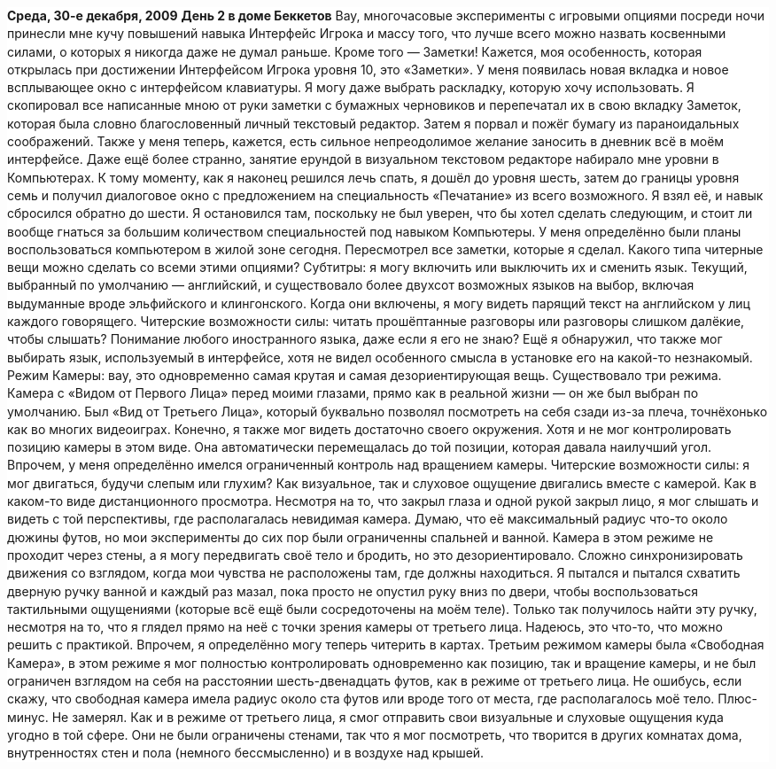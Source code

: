 <b>Среда, 30-е декабря, 2009</b>
<b>День 2 в доме Беккетов</b>
Вау, многочасовые эксперименты с игровыми опциями посреди ночи принесли мне кучу повышений навыка Интерфейс Игрока и массу того, что лучше всего можно назвать косвенными силами, о которых я никогда даже не думал раньше.
Кроме того — Заметки! Кажется, моя особенность, которая открылась при достижении Интерфейсом Игрока уровня 10, это «Заметки». У меня появилась новая вкладка и новое всплывающее окно с интерфейсом клавиатуры. Я могу даже выбрать раскладку, которую хочу использовать. Я скопировал все написанные мною от руки заметки с бумажных черновиков и перепечатал их в свою вкладку Заметок, которая была словно благословенный личный текстовый редактор. Затем я порвал и пожёг бумагу из параноидальных соображений.
Также у меня теперь, кажется, есть сильное непреодолимое желание заносить в дневник всё в моём интерфейсе. Даже ещё более странно, занятие ерундой в визуальном текстовом редакторе набирало мне уровни в Компьютерах. К тому моменту, как я наконец решился лечь спать, я дошёл до уровня шесть, затем до границы уровня семь и получил диалоговое окно с предложением на специальность «Печатание» из всего возможного. Я взял её, и навык сбросился обратно до шести. Я остановился там, поскольку не был уверен, что бы хотел сделать следующим, и стоит ли вообще гнаться за большим количеством специальностей под навыком Компьютеры. У меня определённо были планы воспользоваться компьютером в жилой зоне сегодня.
Пересмотрел все заметки, которые я сделал. Какого типа читерные вещи можно сделать со всеми этими опциями?
Субтитры: я могу включить или выключить их и сменить язык. Текущий, выбранный по умолчанию — английский, и существовало более двухсот возможных языков на выбор, включая выдуманные вроде эльфийского и клингонского. Когда они включены, я могу видеть парящий текст на английском у лиц каждого говорящего.
Читерские возможности силы: читать прошёптанные разговоры или разговоры слишком далёкие, чтобы слышать? Понимание любого иностранного языка, даже если я его не знаю? Ещё я обнаружил, что также мог выбирать язык, используемый в интерфейсе, хотя не видел особенного смысла в установке его на какой-то незнакомый.
Режим Камеры: вау, это одновременно самая крутая и самая дезориентирующая вещь. Существовало три режима. Камера с «Видом от Первого Лица» перед моими глазами, прямо как в реальной жизни — он же был выбран по умолчанию. Был «Вид от Третьего Лица», который буквально позволял посмотреть на себя сзади из-за плеча, точнёхонько как во многих видеоиграх. Конечно, я также мог видеть достаточно своего окружения. Хотя и не мог контролировать позицию камеры в этом виде. Она автоматически перемещалась до той позиции, которая давала наилучший угол. Впрочем, у меня определённо имелся ограниченный контроль над вращением камеры.
Читерские возможности силы: я мог двигаться, будучи слепым или глухим? Как визуальное, так и слуховое ощущение двигались вместе с камерой. Как в каком-то виде дистанционного просмотра. Несмотря на то, что закрыл глаза и одной рукой закрыл лицо, я мог слышать и видеть с той перспективы, где располагалась невидимая камера. Думаю, что её максимальный радиус что-то около дюжины футов, но мои эксперименты до сих пор были ограниченны спальней и ванной. Камера в этом режиме не проходит через стены, а я могу передвигать своё тело и бродить, но это дезориентировало. Сложно синхронизировать движения со взглядом, когда мои чувства не расположены там, где должны находиться. Я пытался и пытался схватить дверную ручку ванной и каждый раз мазал, пока просто не опустил руку вниз по двери, чтобы воспользоваться тактильными ощущениями (которые всё ещё были сосредоточены на моём теле). Только так получилось найти эту ручку, несмотря на то, что я глядел прямо на неё с точки зрения камеры от третьего лица. Надеюсь, это что-то, что можно решить с практикой. Впрочем, я определённо могу теперь читерить в картах.
Третьим режимом камеры была «Свободная Камера», в этом режиме я мог полностью контролировать одновременно как позицию, так и вращение камеры, и не был ограничен взглядом на себя на расстоянии шесть-двенадцать футов, как в режиме от третьего лица. Не ошибусь, если скажу, что свободная камера имела радиус около ста футов или вроде того от места, где располагалось моё тело. Плюс-минус. Не замерял. Как и в режиме от третьего лица, я смог отправить свои визуальные и слуховые ощущения куда угодно в той сфере. Они не были ограничены стенами, так что я мог посмотреть, что творится в других комнатах дома, внутренностях стен и пола (немного бессмысленно) и в воздухе над крышей.